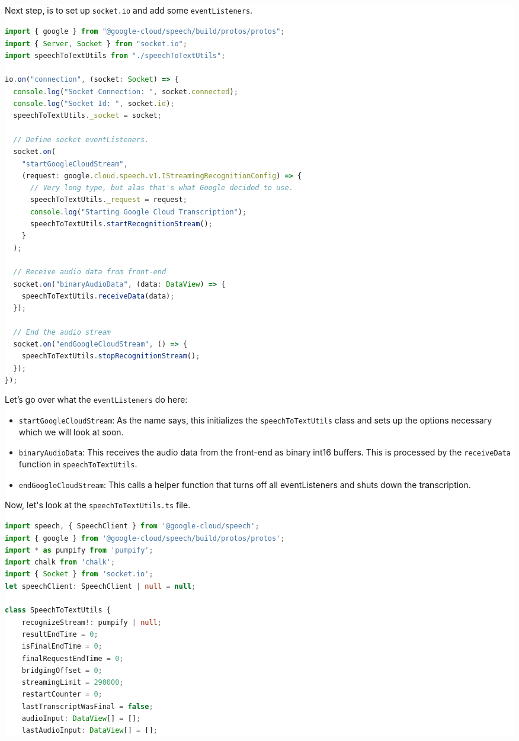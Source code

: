 Next step, is to set up `socket.io` and add some `eventListeners`.

```ts
import { google } from "@google-cloud/speech/build/protos/protos";
import { Server, Socket } from "socket.io";
import speechToTextUtils from "./speechToTextUtils";

io.on("connection", (socket: Socket) => {
  console.log("Socket Connection: ", socket.connected);
  console.log("Socket Id: ", socket.id);
  speechToTextUtils._socket = socket;
  
  // Define socket eventListeners.
  socket.on(
    "startGoogleCloudStream",
    (request: google.cloud.speech.v1.IStreamingRecognitionConfig) => {
      // Very long type, but alas that's what Google decided to use.
      speechToTextUtils._request = request;
      console.log("Starting Google Cloud Transcription");
      speechToTextUtils.startRecognitionStream();
    }
  );
  
  // Receive audio data from front-end
  socket.on("binaryAudioData", (data: DataView) => {
    speechToTextUtils.receiveData(data);
  });

  // End the audio stream
  socket.on("endGoogleCloudStream", () => {
    speechToTextUtils.stopRecognitionStream();
  });
});
```

Let’s go over what the `eventListeners` do here:

* `startGoogleCloudStream`: As the name says, this initializes the `speechToTextUtils` class and sets up the options necessary which we will look at soon.

* `binaryAudioData`: This receives the audio data from the front-end as binary int16 buffers. This is processed by the `receiveData` function in `speechToTextUtils`.

* `endGoogleCloudStream`: This calls a helper function that turns off all eventListeners and shuts down the transcription.

Now, let's look at the `speechToTextUtils.ts` file.

```ts
import speech, { SpeechClient } from '@google-cloud/speech';
import { google } from '@google-cloud/speech/build/protos/protos';
import * as pumpify from 'pumpify';
import chalk from 'chalk';
import { Socket } from 'socket.io';
let speechClient: SpeechClient | null = null;

class SpeechToTextUtils {
	recognizeStream!: pumpify | null;
	resultEndTime = 0;
	isFinalEndTime = 0;
	finalRequestEndTime = 0;
	bridgingOffset = 0;
	streamingLimit = 290000;
	restartCounter = 0;
	lastTranscriptWasFinal = false;
	audioInput: DataView[] = [];
	lastAudioInput: DataView[] = [];
```